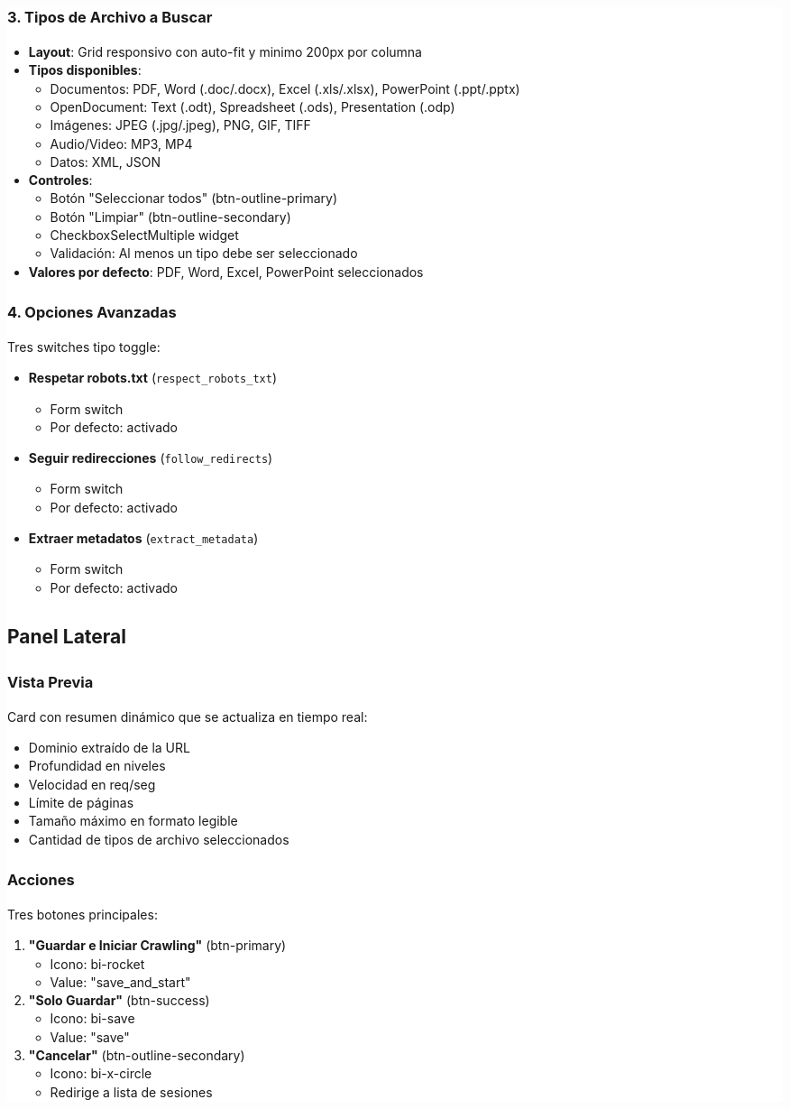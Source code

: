 ### 3. Tipos de Archivo a Buscar
- **Layout**: Grid responsivo con auto-fit y minimo 200px por columna
- **Tipos disponibles**:
  - Documentos: PDF, Word (.doc/.docx), Excel (.xls/.xlsx), PowerPoint (.ppt/.pptx)
  - OpenDocument: Text (.odt), Spreadsheet (.ods), Presentation (.odp)
  - Imágenes: JPEG (.jpg/.jpeg), PNG, GIF, TIFF
  - Audio/Video: MP3, MP4
  - Datos: XML, JSON
- **Controles**:
  - Botón "Seleccionar todos" (btn-outline-primary)
  - Botón "Limpiar" (btn-outline-secondary)
  - CheckboxSelectMultiple widget
  - Validación: Al menos un tipo debe ser seleccionado
- **Valores por defecto**: PDF, Word, Excel, PowerPoint seleccionados

### 4. Opciones Avanzadas
Tres switches tipo toggle:

- **Respetar robots.txt** (`respect_robots_txt`)
  - Form switch
  - Por defecto: activado
  
- **Seguir redirecciones** (`follow_redirects`)
  - Form switch
  - Por defecto: activado

- **Extraer metadatos** (`extract_metadata`)
  - Form switch
  - Por defecto: activado

## Panel Lateral

### Vista Previa
Card con resumen dinámico que se actualiza en tiempo real:
- Dominio extraído de la URL
- Profundidad en niveles
- Velocidad en req/seg
- Límite de páginas
- Tamaño máximo en formato legible
- Cantidad de tipos de archivo seleccionados

### Acciones
Tres botones principales:
1. **"Guardar e Iniciar Crawling"** (btn-primary)
   - Icono: bi-rocket
   - Value: "save_and_start"
2. **"Solo Guardar"** (btn-success)
   - Icono: bi-save
   - Value: "save"
3. **"Cancelar"** (btn-outline-secondary)
   - Icono: bi-x-circle
   - Redirige a lista de sesiones
